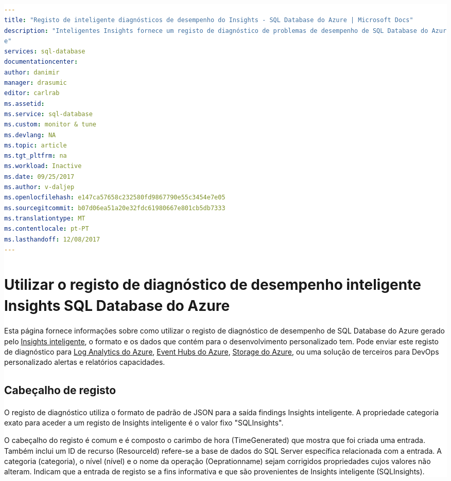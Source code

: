 ```yaml
---
title: "Registo de inteligente diagnósticos de desempenho do Insights - SQL Database do Azure | Microsoft Docs"
description: "Inteligentes Insights fornece um registo de diagnóstico de problemas de desempenho de SQL Database do Azure"
services: sql-database
documentationcenter: 
author: danimir
manager: drasumic
editor: carlrab
ms.assetid: 
ms.service: sql-database
ms.custom: monitor & tune
ms.devlang: NA
ms.topic: article
ms.tgt_pltfrm: na
ms.workload: Inactive
ms.date: 09/25/2017
ms.author: v-daljep
ms.openlocfilehash: e147ca57658c232580fd9867790e55c3454e7e05
ms.sourcegitcommit: b07d06ea51a20e32fdc61980667e801cb5db7333
ms.translationtype: MT
ms.contentlocale: pt-PT
ms.lasthandoff: 12/08/2017
---
```

# <a name="use-the-intelligent-insights-azure-sql-database-performance-diagnostics-log"></a>Utilizar o registo de diagnóstico de desempenho inteligente Insights SQL Database do Azure

Esta página fornece informações sobre como utilizar o registo de diagnóstico de desempenho de SQL Database do Azure gerado pelo [Insights inteligente](sql-database-intelligent-insights.md), o formato e os dados que contém para o desenvolvimento personalizado tem. Pode enviar este registo de diagnóstico para [Log Analytics do Azure](../log-analytics/log-analytics-azure-sql.md), [Event Hubs do Azure](../monitoring-and-diagnostics/monitoring-stream-diagnostic-logs-to-event-hubs.md), [Storage do Azure](sql-database-metrics-diag-logging.md#stream-into-storage), ou uma solução de terceiros para DevOps personalizado alertas e relatórios capacidades.

## <a name="log-header"></a>Cabeçalho de registo

O registo de diagnóstico utiliza o formato de padrão de JSON para a saída findings Insights inteligente. A propriedade categoria exato para aceder a um registo de Insights inteligente é o valor fixo "SQLInsights".

O cabeçalho do registo é comum e é composto o carimbo de hora (TimeGenerated) que mostra que foi criada uma entrada. Também inclui um ID de recurso (ResourceId) refere-se a base de dados do SQL Server específica relacionada com a entrada. A categoria (categoria), o nível (nível) e o nome da operação (Oeprationname) sejam corrigidos propriedades cujos valores não alteram. Indicam que a entrada de registo se a fins informativa e que são provenientes de Insights inteligente (SQLInsights).
